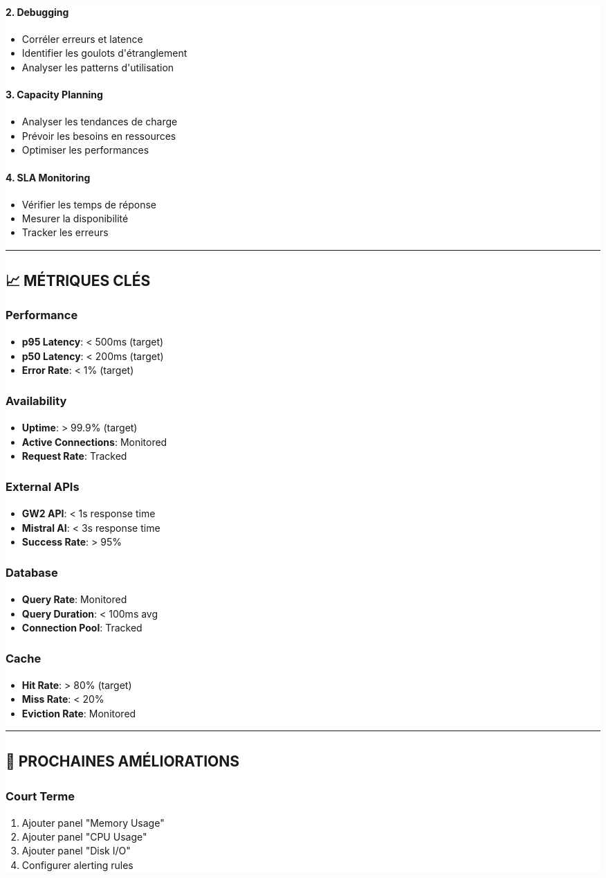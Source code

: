 #### 2. Debugging
- Corréler erreurs et latence
- Identifier les goulots d'étranglement
- Analyser les patterns d'utilisation

#### 3. Capacity Planning
- Analyser les tendances de charge
- Prévoir les besoins en ressources
- Optimiser les performances

#### 4. SLA Monitoring
- Vérifier les temps de réponse
- Mesurer la disponibilité
- Tracker les erreurs

---

## 📈 MÉTRIQUES CLÉS

### Performance
- **p95 Latency**: < 500ms (target)
- **p50 Latency**: < 200ms (target)
- **Error Rate**: < 1% (target)

### Availability
- **Uptime**: > 99.9% (target)
- **Active Connections**: Monitored
- **Request Rate**: Tracked

### External APIs
- **GW2 API**: < 1s response time
- **Mistral AI**: < 3s response time
- **Success Rate**: > 95%

### Database
- **Query Rate**: Monitored
- **Query Duration**: < 100ms avg
- **Connection Pool**: Tracked

### Cache
- **Hit Rate**: > 80% (target)
- **Miss Rate**: < 20%
- **Eviction Rate**: Monitored

---

## 🎯 PROCHAINES AMÉLIORATIONS

### Court Terme
1. Ajouter panel "Memory Usage"
2. Ajouter panel "CPU Usage"
3. Ajouter panel "Disk I/O"
4. Configurer alerting rules
